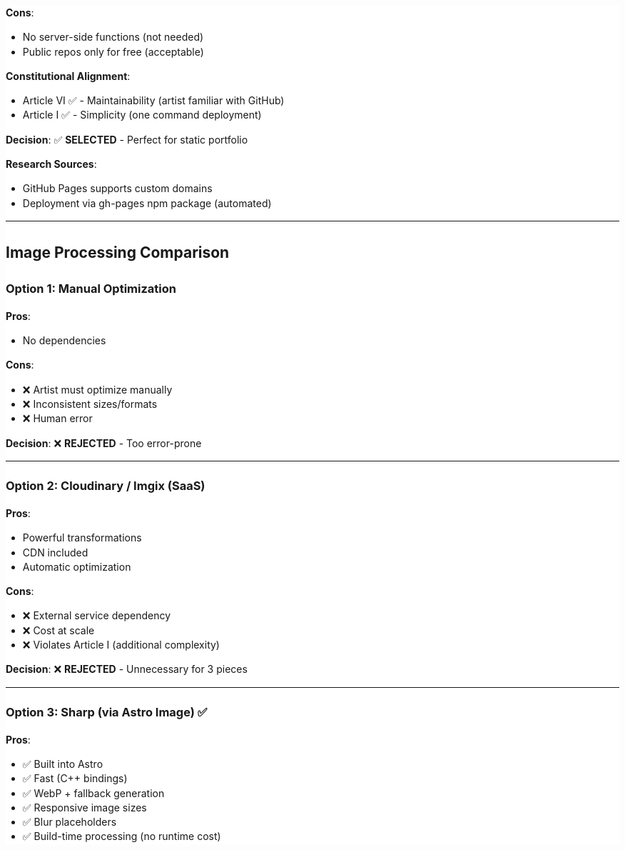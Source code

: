 **Cons**:
- No server-side functions (not needed)
- Public repos only for free (acceptable)

**Constitutional Alignment**:
- Article VI ✅ - Maintainability (artist familiar with GitHub)
- Article I ✅ - Simplicity (one command deployment)

**Decision**: ✅ **SELECTED** - Perfect for static portfolio

**Research Sources**:
- GitHub Pages supports custom domains
- Deployment via gh-pages npm package (automated)

---

## Image Processing Comparison

### Option 1: Manual Optimization

**Pros**:
- No dependencies

**Cons**:
- ❌ Artist must optimize manually
- ❌ Inconsistent sizes/formats
- ❌ Human error

**Decision**: ❌ **REJECTED** - Too error-prone

---

### Option 2: Cloudinary / Imgix (SaaS)

**Pros**:
- Powerful transformations
- CDN included
- Automatic optimization

**Cons**:
- ❌ External service dependency
- ❌ Cost at scale
- ❌ Violates Article I (additional complexity)

**Decision**: ❌ **REJECTED** - Unnecessary for 3 pieces

---

### Option 3: Sharp (via Astro Image) ✅

**Pros**:
- ✅ Built into Astro
- ✅ Fast (C++ bindings)
- ✅ WebP + fallback generation
- ✅ Responsive image sizes
- ✅ Blur placeholders
- ✅ Build-time processing (no runtime cost)
